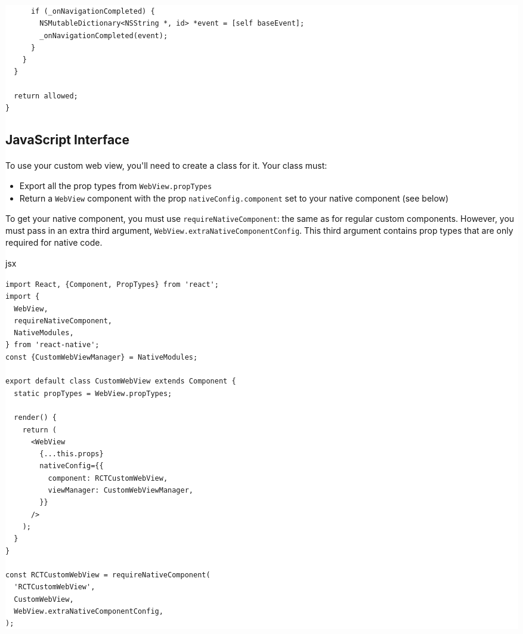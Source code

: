 ```
      if (_onNavigationCompleted) {  
        NSMutableDictionary<NSString *, id> *event = [self baseEvent];  
        _onNavigationCompleted(event);  
      }  
    }  
  }  
  
  return allowed;  
}  

```

JavaScript Interface[​](#javascript-interface "Direct link to JavaScript Interface")
------------------------------------------------------------------------------------

To use your custom web view, you'll need to create a class for it. Your class must:

* Export all the prop types from `WebView.propTypes`
* Return a `WebView` component with the prop `nativeConfig.component` set to your native component (see below)

To get your native component, you must use `requireNativeComponent`: the same as for regular custom components. However, you must pass in an extra third argument, `WebView.extraNativeComponentConfig`. This third argument contains prop types that are only required for native code.

jsx

```
import React, {Component, PropTypes} from 'react';  
import {  
  WebView,  
  requireNativeComponent,  
  NativeModules,  
} from 'react-native';  
const {CustomWebViewManager} = NativeModules;  
  
export default class CustomWebView extends Component {  
  static propTypes = WebView.propTypes;  
  
  render() {  
    return (  
      <WebView  
        {...this.props}  
        nativeConfig={{  
          component: RCTCustomWebView,  
          viewManager: CustomWebViewManager,  
        }}  
      />  
    );  
  }  
}  
  
const RCTCustomWebView = requireNativeComponent(  
  'RCTCustomWebView',  
  CustomWebView,  
  WebView.extraNativeComponentConfig,  
);  

```
